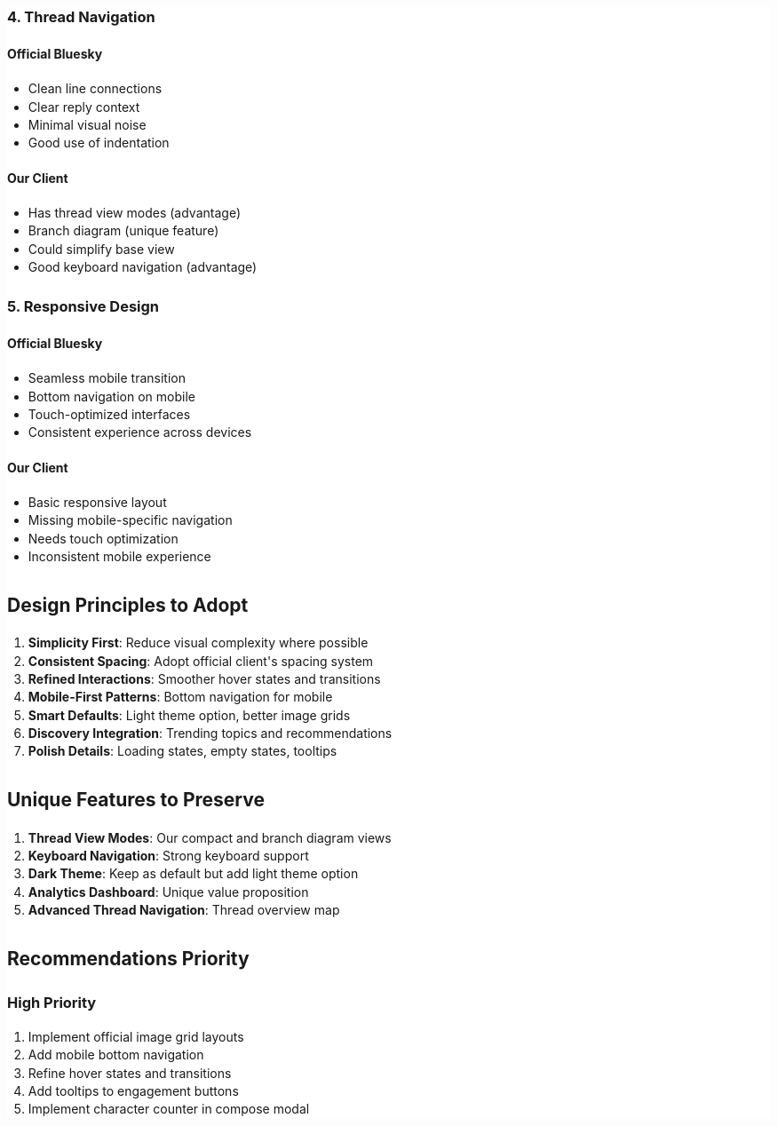 ### 4. Thread Navigation

#### Official Bluesky
- Clean line connections
- Clear reply context
- Minimal visual noise
- Good use of indentation

#### Our Client
- Has thread view modes (advantage)
- Branch diagram (unique feature)
- Could simplify base view
- Good keyboard navigation (advantage)

### 5. Responsive Design

#### Official Bluesky
- Seamless mobile transition
- Bottom navigation on mobile
- Touch-optimized interfaces
- Consistent experience across devices

#### Our Client
- Basic responsive layout
- Missing mobile-specific navigation
- Needs touch optimization
- Inconsistent mobile experience

## Design Principles to Adopt

1. **Simplicity First**: Reduce visual complexity where possible
2. **Consistent Spacing**: Adopt official client's spacing system
3. **Refined Interactions**: Smoother hover states and transitions
4. **Mobile-First Patterns**: Bottom navigation for mobile
5. **Smart Defaults**: Light theme option, better image grids
6. **Discovery Integration**: Trending topics and recommendations
7. **Polish Details**: Loading states, empty states, tooltips

## Unique Features to Preserve

1. **Thread View Modes**: Our compact and branch diagram views
2. **Keyboard Navigation**: Strong keyboard support
3. **Dark Theme**: Keep as default but add light theme option
4. **Analytics Dashboard**: Unique value proposition
5. **Advanced Thread Navigation**: Thread overview map

## Recommendations Priority

### High Priority
1. Implement official image grid layouts
2. Add mobile bottom navigation
3. Refine hover states and transitions
4. Add tooltips to engagement buttons
5. Implement character counter in compose modal
